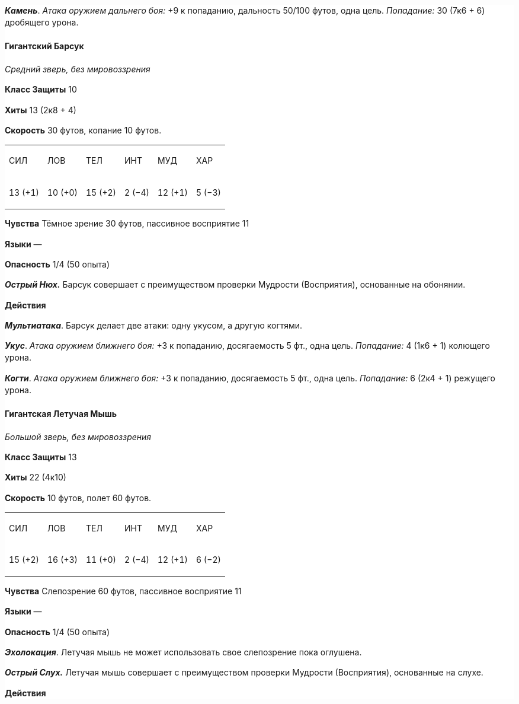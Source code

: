 **_Камень_**. _Атака оружием дальнего боя:_ +9 к попаданию, дальность 50/100 футов, одна цель. _Попадание:_ 30 (7к6 + 6) дробящего урона.

#### Гигантский Барсук

_Средний зверь, без мировоззрения_

**Класс Защиты** 10

**Хиты** 13 (2к8 + 4)

**Скорость** 30 футов, копание 10 футов.

<table><tbody><tr><td><p>СИЛ</p></td><td><p>ЛОВ</p></td><td><p>ТЕЛ</p></td><td><p>ИНТ</p></td><td><p>МУД</p></td><td><p>ХАР</p></td></tr><tr><td><p>13 (+1)</p></td><td><p>10 (+0)</p></td><td><p>15 (+2)</p></td><td><p>2 (−4)</p></td><td><p>12 (+1)</p></td><td><p>5 (−3)</p></td></tr></tbody></table>

**Чувства** Тёмное зрение 30 футов, пассивное восприятие 11

**Языки** —

**Опасность** 1/4 (50 опыта)

**_Острый Нюх._** Барсук совершает с преимуществом проверки Мудрости (Восприятия), основанные на обонянии.

**Действия**

**_Мультиатака_**. Барсук делает две атаки: одну укусом, а другую когтями.

**_Укус_**. _Атака оружием ближнего боя:_ +3 к попаданию, досягаемость 5 фт., одна цель. _Попадание:_ 4 (1к6 + 1) колющего урона.

**_Когти_**. _Атака оружием ближнего боя:_ +3 к попаданию, досягаемость 5 фт., одна цель. _Попадание:_ 6 (2к4 + 1) режущего урона.

#### Гигантская Летучая Мышь

_Большой зверь, без мировоззрения_

**Класс Защиты** 13

**Хиты** 22 (4к10)

**Скорость** 10 футов, полет 60 футов.

<table><tbody><tr><td><p>СИЛ</p></td><td><p>ЛОВ</p></td><td><p>ТЕЛ</p></td><td><p>ИНТ</p></td><td><p>МУД</p></td><td><p>ХАР</p></td></tr><tr><td><p>15 (+2)</p></td><td><p>16 (+3)</p></td><td><p>11 (+0)</p></td><td><p>2 (−4)</p></td><td><p>12 (+1)</p></td><td><p>6 (−2)</p></td></tr></tbody></table>

**Чувства** Слепозрение 60 футов, пассивное восприятие 11

**Языки** —

**Опасность** 1/4 (50 опыта)

**_Эхолокация_**. Летучая мышь не может использовать свое слепозрение пока оглушена.

**_Острый Слух._** Летучая мышь совершает с преимуществом проверки Мудрости (Восприятия), основанные на слухе.

**Действия**
